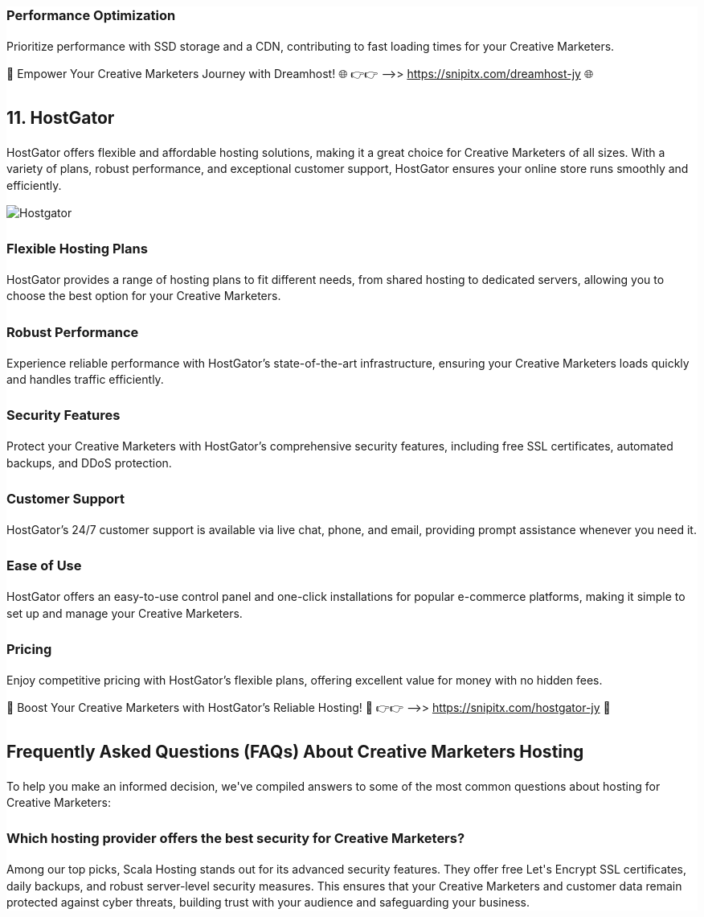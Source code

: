 ### Performance Optimization
Prioritize performance with SSD storage and a CDN, contributing to fast loading times for your Creative Marketers.

🚀 Empower Your Creative Marketers Journey with Dreamhost! 🌐
👉👉 -->> https://snipitx.com/dreamhost-jy 🌐

## 11. HostGator

HostGator offers flexible and affordable hosting solutions, making it a great choice for Creative Marketers of all sizes. With a variety of plans, robust performance, and exceptional customer support, HostGator ensures your online store runs smoothly and efficiently.

![Hostgator](https://i.imgur.com/SNC0dSu.jpeg "Hostgator Hosting")

### Flexible Hosting Plans
HostGator provides a range of hosting plans to fit different needs, from shared hosting to dedicated servers, allowing you to choose the best option for your Creative Marketers.

### Robust Performance
Experience reliable performance with HostGator’s state-of-the-art infrastructure, ensuring your Creative Marketers loads quickly and handles traffic efficiently.

### Security Features
Protect your Creative Marketers with HostGator’s comprehensive security features, including free SSL certificates, automated backups, and DDoS protection.

### Customer Support
HostGator’s 24/7 customer support is available via live chat, phone, and email, providing prompt assistance whenever you need it.

### Ease of Use
HostGator offers an easy-to-use control panel and one-click installations for popular e-commerce platforms, making it simple to set up and manage your Creative Marketers.

### Pricing
Enjoy competitive pricing with HostGator’s flexible plans, offering excellent value for money with no hidden fees.

🌟 Boost Your Creative Marketers with HostGator’s Reliable Hosting! 🚀
👉👉 -->> https://snipitx.com/hostgator-jy 🚀

## Frequently Asked Questions (FAQs) About Creative Marketers Hosting

To help you make an informed decision, we've compiled answers to some of the most common questions about hosting for Creative Marketers:

### Which hosting provider offers the best security for Creative Marketers? 
Among our top picks, Scala Hosting stands out for its advanced security features. They offer free Let's Encrypt SSL certificates, daily backups, and robust server-level security measures. This ensures that your Creative Marketers and customer data remain protected against cyber threats, building trust with your audience and safeguarding your business.
